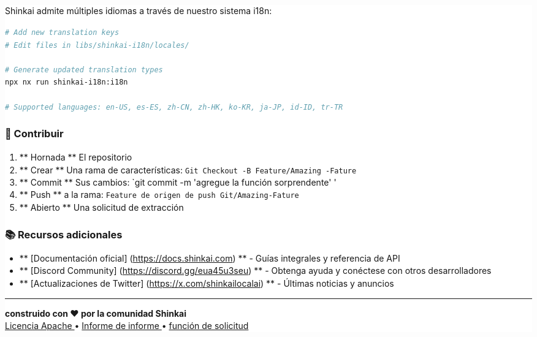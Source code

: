 Shinkai admite múltiples idiomas a través de nuestro sistema i18n:

```bash
# Add new translation keys
# Edit files in libs/shinkai-i18n/locales/

# Generate updated translation types
npx nx run shinkai-i18n:i18n

# Supported languages: en-US, es-ES, zh-CN, zh-HK, ko-KR, ja-JP, id-ID, tr-TR
```

### 🤝 Contribuir

1. ** Hornada ** El repositorio
2. ** Crear ** Una rama de características: `Git Checkout -B Feature/Amazing -Fature`
3. ** Commit ** Sus cambios: `git commit -m 'agregue la función sorprendente' '
4. ** Push ** a la rama: `Feature de origen de push Git/Amazing-Fature`
5. ** Abierto ** Una solicitud de extracción

### 📚 Recursos adicionales

- ** [Documentación oficial] (https://docs.shinkai.com) ** - Guías integrales y referencia de API
- ** [Discord Community] (https://discord.gg/eua45u3seu) ** - Obtenga ayuda y conéctese con otros desarrolladores
- ** [Actualizaciones de Twitter] (https://x.com/shinkailocalai) ** - Últimas noticias y anuncios

---

<p align = "centro">
<strong> construido con ❤️ por la comunidad Shinkai </strong>
<br/>
<a href = "https://github.com/dcspark/shinkai-apps/blob/main/license"> Licencia Apache </a> •
<a href = "https://github.com/dcspark/shinkai-apps/issues"> Informe de informe </a> •
<a href = "https://github.com/dcspark/shinkai-apps/issues"> función de solicitud </a>
</p>